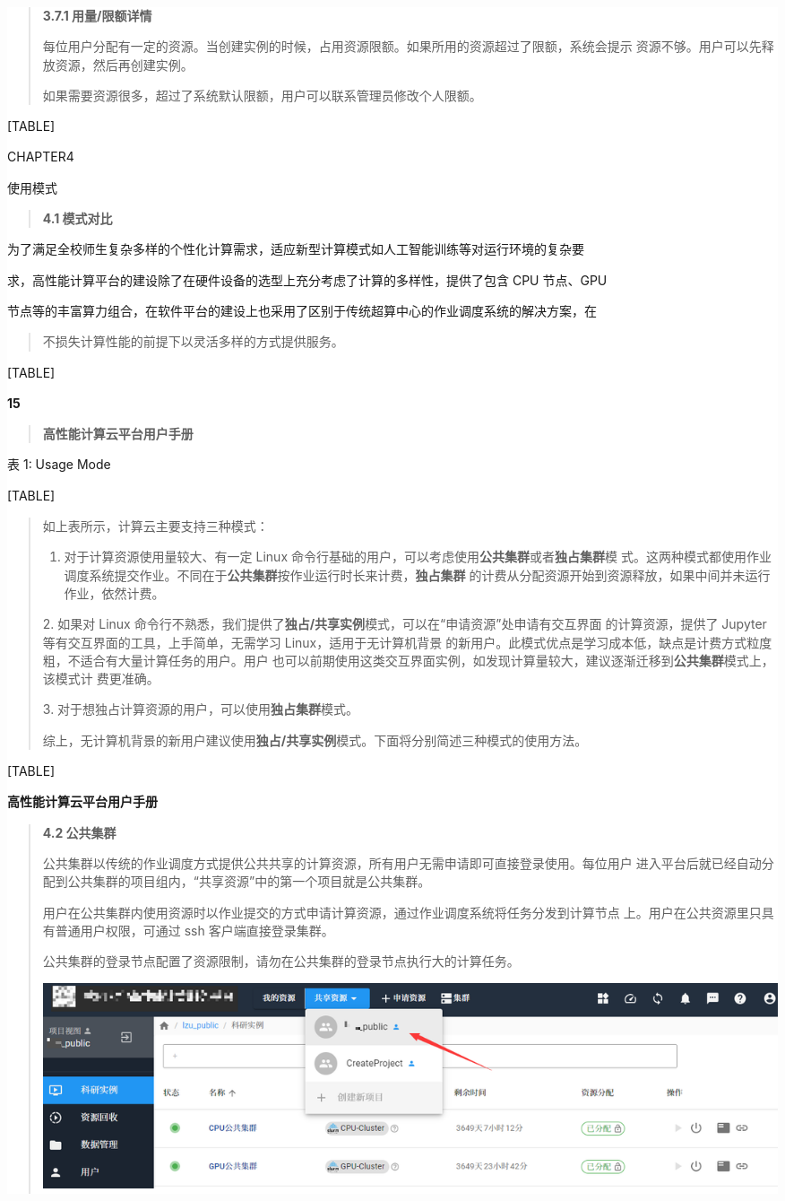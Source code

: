 > **3.7.1 用量/限额详情**
>
> 每位用户分配有一定的资源。当创建实例的时候，占用资源限额。如果所用的资源超过了限额，系统会提示 资源不够。用户可以先释放资源，然后再创建实例。
>
> 如果需要资源很多，超过了系统默认限额，用户可以联系管理员修改个人限额。

[TABLE]

CHAPTER4

使用模式

> **4.1 模式对比**

为了满足全校师生复杂多样的个性化计算需求，适应新型计算模式如人工智能训练等对运行环境的复杂要

求，高性能计算平台的建设除了在硬件设备的选型上充分考虑了计算的多样性，提供了包含 CPU 节点、GPU

节点等的丰富算力组合，在软件平台的建设上也采用了区别于传统超算中心的作业调度系统的解决方案，在

> 不损失计算性能的前提下以灵活多样的方式提供服务。

[TABLE]

**15**

> **高性能计算云平台用户手册**

表 1: Usage Mode

[TABLE]

> 如上表所示，计算云主要支持三种模式：  
> 1. 对于计算资源使用量较大、有一定 Linux 命令行基础的用户，可以考虑使用**公共集群**或者**独占集群**模 式。这两种模式都使用作业调度系统提交作业。不同在于**公共集群**按作业运行时长来计费，**独占集群** 的计费从分配资源开始到资源释放，如果中间并未运行作业，依然计费。
>
> 2\. 如果对 Linux 命令行不熟悉，我们提供了**独占/共享实例**模式，可以在“申请资源”处申请有交互界面 的计算资源，提供了 Jupyter 等有交互界面的工具，上手简单，无需学习 Linux，适用于无计算机背景 的新用户。此模式优点是学习成本低，缺点是计费方式粒度粗，不适合有大量计算任务的用户。用户 也可以前期使用这类交互界面实例，如发现计算量较大，建议逐渐迁移到**公共集群**模式上，该模式计 费更准确。
>
> 3\. 对于想独占计算资源的用户，可以使用**独占集群**模式。
>
> 综上，无计算机背景的新用户建议使用**独占/共享实例**模式。下面将分别简述三种模式的使用方法。

[TABLE]

**高性能计算云平台用户手册**

> **4.2 公共集群**
>
> 公共集群以传统的作业调度方式提供公共共享的计算资源，所有用户无需申请即可直接登录使用。每位用户 进入平台后就已经自动分配到公共集群的项目组内，“共享资源”中的第一个项目就是公共集群。
>
> 用户在公共集群内使用资源时以作业提交的方式申请计算资源，通过作业调度系统将任务分发到计算节点 上。用户在公共资源里只具有普通用户权限，可通过 ssh 客户端直接登录集群。
>
> 公共集群的登录节点配置了资源限制，请勿在公共集群的登录节点执行大的计算任务。
>
> ![](media/image12.png)
>